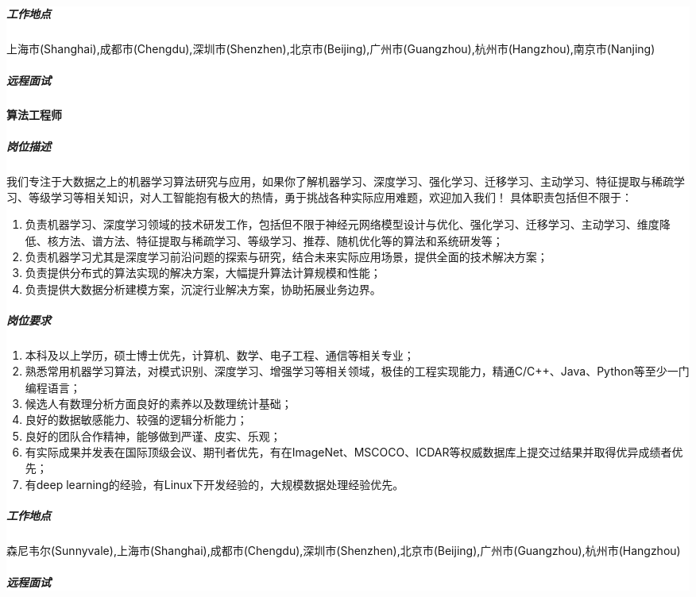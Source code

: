 ##### 工作地点

上海市(Shanghai),成都市(Chengdu),深圳市(Shenzhen),北京市(Beijing),广州市(Guangzhou),杭州市(Hangzhou),南京市(Nanjing)

##### 远程面试

#### 算法工程师

##### 岗位描述

我们专注于大数据之上的机器学习算法研究与应用，如果你了解机器学习、深度学习、强化学习、迁移学习、主动学习、特征提取与稀疏学习、等级学习等相关知识，对人工智能抱有极大的热情，勇于挑战各种实际应用难题，欢迎加入我们！
具体职责包括但不限于：

1. 负责机器学习、深度学习领域的技术研发工作，包括但不限于神经元网络模型设计与优化、强化学习、迁移学习、主动学习、维度降低、核方法、谱方法、特征提取与稀疏学习、等级学习、推荐、随机优化等的算法和系统研发等；
2. 负责机器学习尤其是深度学习前沿问题的探索与研究，结合未来实际应用场景，提供全面的技术解决方案；
3. 负责提供分布式的算法实现的解决方案，大幅提升算法计算规模和性能；
4. 负责提供大数据分析建模方案，沉淀行业解决方案，协助拓展业务边界。

##### 岗位要求

1. 本科及以上学历，硕士博士优先，计算机、数学、电子工程、通信等相关专业；
2. 熟悉常用机器学习算法，对模式识别、深度学习、增强学习等相关领域，极佳的工程实现能力，精通C/C++、Java、Python等至少一门编程语言；
3. 候选人有数理分析方面良好的素养以及数理统计基础；
4. 良好的数据敏感能力、较强的逻辑分析能力；
5. 良好的团队合作精神，能够做到严谨、皮实、乐观；
6. 有实际成果并发表在国际顶级会议、期刊者优先，有在ImageNet、MSCOCO、ICDAR等权威数据库上提交过结果并取得优异成绩者优先；
7. 有deep learning的经验，有Linux下开发经验的，大规模数据处理经验优先。

##### 工作地点

森尼韦尔(Sunnyvale),上海市(Shanghai),成都市(Chengdu),深圳市(Shenzhen),北京市(Beijing),广州市(Guangzhou),杭州市(Hangzhou)

##### 远程面试

